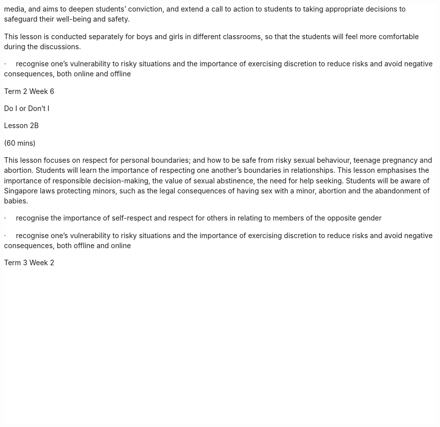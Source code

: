 media, and aims to deepen students’ conviction, and extend a call to action
to students to taking appropriate decisions to safeguard their well-being
and safety.</p>
<p></p>
<p>This lesson is conducted separately for boys and girls in different classrooms,
so that the students will feel more comfortable during the discussions.</p>
<p></p>
</td>
<td rowspan="1" colspan="1">
<p>·&nbsp;&nbsp;&nbsp;&nbsp; recognise one’s vulnerability to risky situations
and the importance of exercising discretion to reduce risks and avoid negative
consequences, both online and offline</p>
</td>
<td rowspan="1" colspan="1">
<p>Term 2 Week 6</p>
</td>
</tr>
<tr>
<td rowspan="1" colspan="1">
<p>Do I or Don’t I</p>
<p>Lesson 2B</p>
<p>(60 mins)</p>
</td>
<td rowspan="1" colspan="1">
<p>This lesson focuses on respect for personal boundaries; and how to be
safe from risky sexual behaviour, teenage pregnancy and abortion. Students
will learn the importance of respecting one another’s boundaries in relationships.
This lesson emphasises the importance of responsible decision-making, the
value of sexual abstinence, the need for help seeking. Students will be
aware of Singapore laws protecting minors, such as the legal consequences
of having sex with a minor, abortion and the abandonment of babies.&nbsp;</p>
<p></p>
</td>
<td rowspan="1" colspan="1">
<p>·&nbsp;&nbsp;&nbsp;&nbsp; recognise the importance of self-respect and
respect for others in relating to members of the opposite gender</p>
<p>·&nbsp;&nbsp;&nbsp;&nbsp; recognise one’s vulnerability to risky situations
and the importance of exercising discretion to reduce risks and avoid negative
consequences, both offline and online</p>
</td>
<td rowspan="1" colspan="1">
<p>Term 3 Week 2</p>
</td>
</tr>
</tbody>
</table>
<p></p>
<p><strong>&nbsp;</strong>
</p>
<p><strong>&nbsp;</strong>
</p>
<p><strong>&nbsp;</strong>
</p>
<p><strong>&nbsp;</strong>
</p>
<p><strong>&nbsp;</strong>
</p>
<p><strong>&nbsp;</strong>
</p>
<p><strong>&nbsp;</strong>
</p>
<p><strong>&nbsp;</strong>
</p>
<p><strong>&nbsp;</strong>